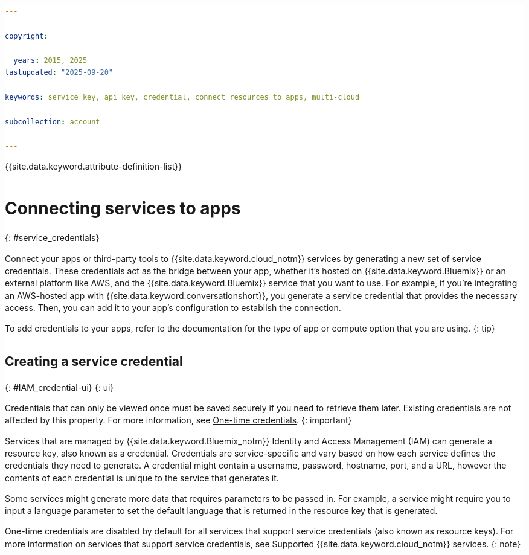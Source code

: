 ```yaml
---

copyright:

  years: 2015, 2025
lastupdated: "2025-09-20"

keywords: service key, api key, credential, connect resources to apps, multi-cloud

subcollection: account

---
```


{{site.data.keyword.attribute-definition-list}}

# Connecting services to apps
{: #service_credentials}

Connect your apps or third-party tools to {{site.data.keyword.cloud_notm}} services by generating a new set of service credentials. These credentials act as the bridge between your app, whether it’s hosted on {{site.data.keyword.Bluemix}} or an external platform like AWS, and the {{site.data.keyword.Bluemix}} service that you want to use. For example, if you’re integrating an AWS-hosted app with {{site.data.keyword.conversationshort}}, you generate a service credential that provides the necessary access. Then, you can add it to your app’s configuration to establish the connection.

To add credentials to your apps, refer to the documentation for the type of app or compute option that you are using.
{: tip}

## Creating a service credential
{: #IAM_credential-ui}
{: ui}

Credentials that can only be viewed once must be saved securely if you need to retrieve them later. Existing credentials are not affected by this property. For more information, see [One-time credentials](/docs/account?topic=account-service_credentials&interface=ui#onetime-credentials).
{: important}

Services that are managed by {{site.data.keyword.Bluemix_notm}} Identity and Access Management (IAM) can generate a resource key, also known as a credential. Credentials are service-specific and vary based on how each service defines the credentials they need to generate. A credential might contain a username, password, hostname, port, and a URL, however the contents of each credential is unique to the service that generates it.

Some services might generate more data that requires parameters to be passed in. For example, a service might require you to input a language parameter to set the default language that is returned in the resource key that is generated.

One-time credentials are disabled by default for all services that support service credentials (also known as resource keys). For more information on services that support service credentials, see [Supported {{site.data.keyword.cloud_notm}} services](/docs/secrets-manager?topic=secrets-manager-service-credentials&interface=ui#service-credentials-supported-services).
{: note}
